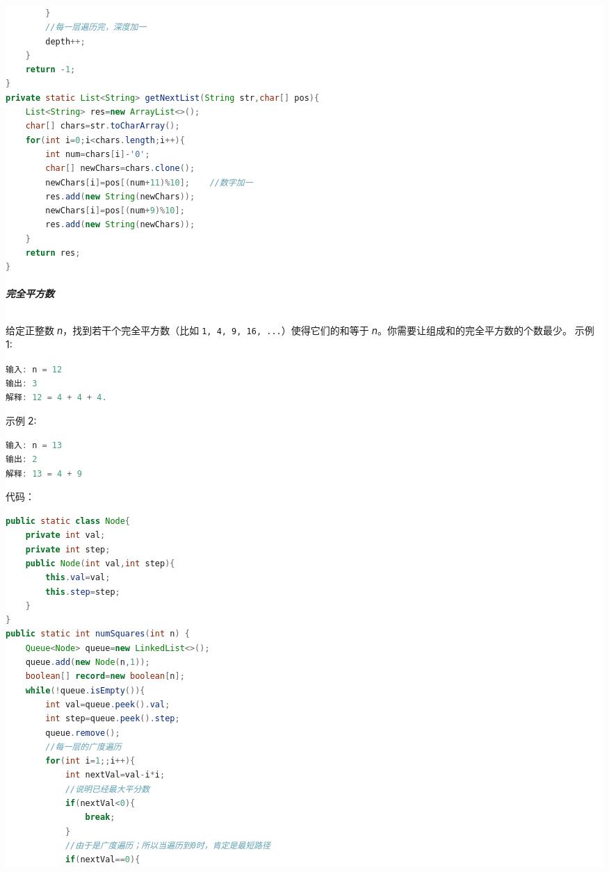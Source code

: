 ```java
        }
        //每一层遍历完，深度加一
        depth++;
    }
    return -1;
}
private static List<String> getNextList(String str,char[] pos){
    List<String> res=new ArrayList<>();
    char[] chars=str.toCharArray();
    for(int i=0;i<chars.length;i++){
        int num=chars[i]-'0';
        char[] newChars=chars.clone();
        newChars[i]=pos[(num+11)%10];    //数字加一
        res.add(new String(newChars));
        newChars[i]=pos[(num+9)%10];
        res.add(new String(newChars));
    }
    return res;
}
```

###### **完全平方数**

给定正整数 *n*，找到若干个完全平方数（比如 `1, 4, 9, 16, ...`）使得它们的和等于 *n*。你需要让组成和的完全平方数的个数最少。
示例 1:

```java
输入: n = 12
输出: 3 
解释: 12 = 4 + 4 + 4.
```
示例 2:
```java
输入: n = 13
输出: 2
解释: 13 = 4 + 9
```

代码：

```java
public static class Node{
    private int val;
    private int step;
    public Node(int val,int step){
        this.val=val;
        this.step=step;
    }
}
public static int numSquares(int n) {
    Queue<Node> queue=new LinkedList<>();
    queue.add(new Node(n,1));
    boolean[] record=new boolean[n];
    while(!queue.isEmpty()){
        int val=queue.peek().val;
        int step=queue.peek().step;
        queue.remove();
        //每一层的广度遍历
        for(int i=1;;i++){
            int nextVal=val-i*i;
            //说明已经最大平分数
            if(nextVal<0){
                break;
            }
            //由于是广度遍历；所以当遍历到0时，肯定是最短路径
            if(nextVal==0){
```